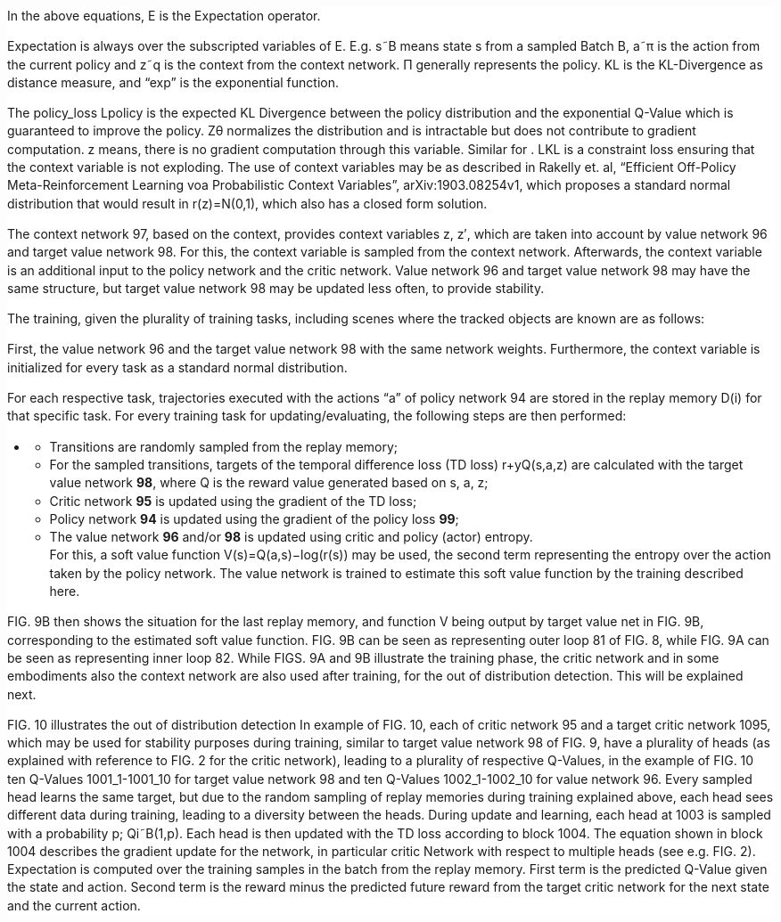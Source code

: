 In the above equations, E is the Expectation operator.

Expectation is always over the subscripted variables of E. E.g. s˜B means state s from a sampled Batch B, a˜π is the action from the current policy and z˜q is the context from the context network. Π generally represents the policy. KL is the KL-Divergence as distance measure, and “exp” is the exponential function.

The policy_loss Lpolicy is the expected KL Divergence between the policy distribution and the exponential Q-Value which is guaranteed to improve the policy. Zθ normalizes the distribution and is intractable but does not contribute to gradient computation. z means, there is no gradient computation through this variable. Similar for . LKL is a constraint loss ensuring that the context variable is not exploding. The use of context variables may be as described in Rakelly et. al, “Efficient Off-Policy Meta-Reinforcement Learning voa Probabilistic Context Variables”, arXiv:1903.08254v1, which proposes a standard normal distribution that would result in r(z)=N(0,1), which also has a closed form solution.

The context network 97, based on the context, provides context variables z, z′, which are taken into account by value network 96 and target value network 98. For this, the context variable is sampled from the context network. Afterwards, the context variable is an additional input to the policy network and the critic network. Value network 96 and target value network 98 may have the same structure, but target value network 98 may be updated less often, to provide stability.

The training, given the plurality of training tasks, including scenes where the tracked objects are known are as follows:

First, the value network 96 and the target value network 98 with the same network weights. Furthermore, the context variable is initialized for every task as a standard normal distribution.

For each respective task, trajectories executed with the actions “a” of policy network 94 are stored in the replay memory D(i) for that specific task. For every training task for updating/evaluating, the following steps are then performed:


- - Transitions are randomly sampled from the replay memory;
  - For the sampled transitions, targets of the temporal difference loss
    (TD loss) r+yQ(s,a,z) are calculated with the target value network
    **98**, where Q is the reward value generated based on s, a, z;
  - Critic network **95** is updated using the gradient of the TD loss;
  - Policy network **94** is updated using the gradient of the policy
    loss **99**;
  - The value network **96** and/or **98** is updated using critic and
    policy (actor) entropy.  
    For this, a soft value function V(s)=Q(a,s)−log(r(s)) may be used,
    the second term representing the entropy over the action taken by
    the policy network. The value network is trained to estimate this
    soft value function by the training described here.

FIG. 9B then shows the situation for the last replay memory, and function V being output by target value net in FIG. 9B, corresponding to the estimated soft value function. FIG. 9B can be seen as representing outer loop 81 of FIG. 8, while FIG. 9A can be seen as representing inner loop 82. While FIGS. 9A and 9B illustrate the training phase, the critic network and in some embodiments also the context network are also used after training, for the out of distribution detection. This will be explained next.

FIG. 10 illustrates the out of distribution detection In example of FIG. 10, each of critic network 95 and a target critic network 1095, which may be used for stability purposes during training, similar to target value network 98 of FIG. 9, have a plurality of heads (as explained with reference to FIG. 2 for the critic network), leading to a plurality of respective Q-Values, in the example of FIG. 10 ten Q-Values 1001_1-1001_10 for target value network 98 and ten Q-Values 1002_1-1002_10 for value network 96. Every sampled head learns the same target, but due to the random sampling of replay memories during training explained above, each head sees different data during training, leading to a diversity between the heads. During update and learning, each head at 1003 is sampled with a probability p; Qi˜B(1,p). Each head is then updated with the TD loss according to block 1004. The equation shown in block 1004 describes the gradient update for the network, in particular critic Network with respect to multiple heads (see e.g. FIG. 2). Expectation is computed over the training samples in the batch from the replay memory. First term is the predicted Q-Value given the state and action. Second term is the reward minus the predicted future reward from the target critic network for the next state and the current action.